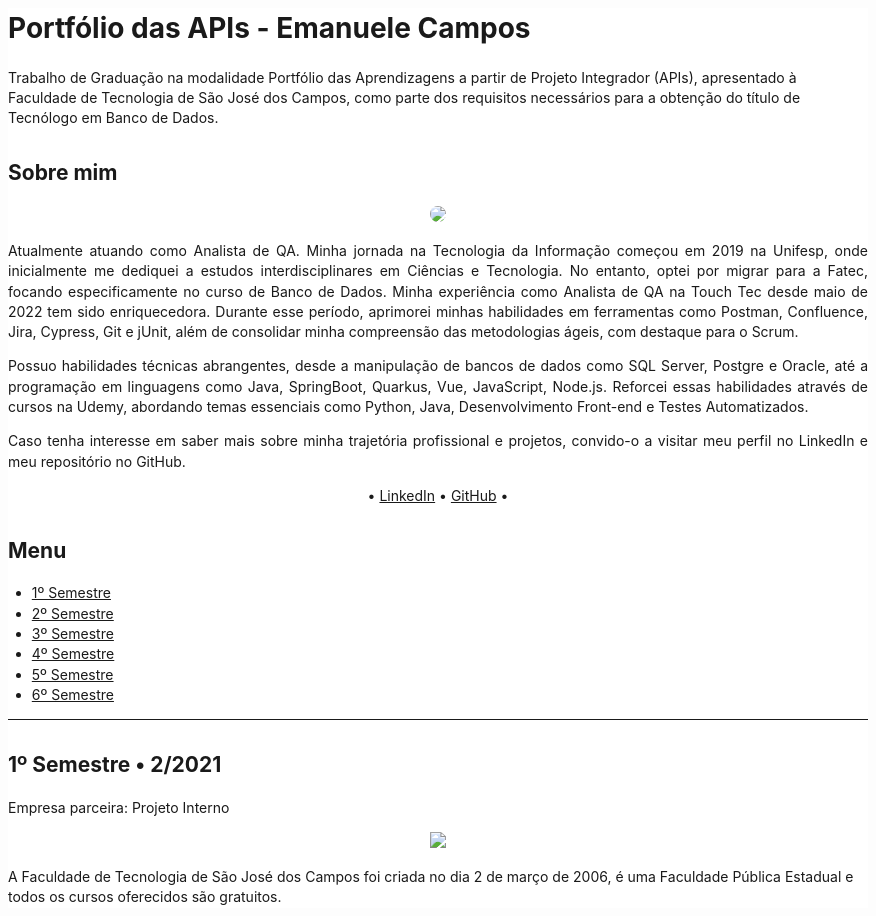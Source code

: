  # Portfólio das APIs - Emanuele Campos

Trabalho de Graduação na modalidade Portfólio das Aprendizagens a partir de Projeto Integrador (APIs),
apresentado à Faculdade de Tecnologia de São José dos Campos,
como parte dos requisitos necessários para a obtenção do título de Tecnólogo em Banco de Dados.

## Sobre mim

<p align="center">
    <img src="https://github.com/ecampos14/TG-Portfolio-API/blob/main/1°SEM/foto.jpg" width="20%" style="border-radius: 50%;">
</p>

<p align="justify"> Atualmente atuando como Analista de QA. Minha jornada na Tecnologia da Informação começou em 2019 na Unifesp, onde inicialmente me dediquei a estudos interdisciplinares em Ciências e Tecnologia. No entanto, optei por migrar para a Fatec, focando especificamente no curso de Banco de Dados. Minha experiência como Analista de QA na Touch Tec desde maio de 2022 tem sido enriquecedora. Durante esse período, aprimorei minhas habilidades em ferramentas como Postman, Confluence, Jira, Cypress, Git e jUnit, além de consolidar minha compreensão das metodologias ágeis, com destaque para o Scrum.</p>
<p align="justify"> Possuo habilidades técnicas abrangentes, desde a manipulação de bancos de dados como SQL Server, Postgre e Oracle, até a programação em linguagens como Java, SpringBoot, Quarkus, Vue, JavaScript, Node.js. Reforcei essas habilidades através de cursos na Udemy, abordando temas essenciais como Python, Java, Desenvolvimento Front-end e Testes Automatizados.</p>
<p align="justify">Caso tenha interesse em saber mais sobre minha trajetória profissional e projetos, convido-o a visitar meu perfil no LinkedIn e meu repositório no GitHub.</p>

<p align="center">• <a href="https://www.linkedin.com/in/ecampos14/">LinkedIn</a> • <a href="https://github.com/ecampos14">GitHub</a> •</p>


## Menu

- [1º Semestre](#1º-semestre)
- [2º Semestre](#2º-semestre)
- [3º Semestre](#3º-semestre)
- [4º Semestre](#4º-semestre)
- [5º Semestre](#5º-semestre)
- [6º Semestre](#6º-semestre)

---

## <a name="1º-semestre"></a> 1º Semestre • 2/2021 
Empresa parceira: Projeto Interno

<p align="center">
  <img src="https://user-images.githubusercontent.com/88864112/143785694-09c566e8-8911-4b14-8231-77199dcd8079.jpg" width="100%"></img></p>
  
A Faculdade de Tecnologia de São José dos Campos foi criada no dia 2 de março de 2006, é uma Faculdade Pública Estadual e todos os cursos oferecidos são gratuitos.
